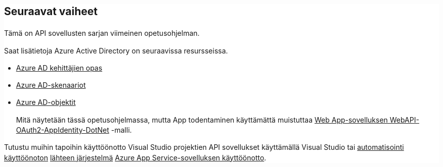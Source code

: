 ## <a name="next-steps"></a>Seuraavat vaiheet

Tämä on API sovellusten sarjan viimeinen opetusohjelman. 

Saat lisätietoja Azure Active Directory on seuraavissa resursseissa.

* [Azure AD kehittäjien opas](http://aka.ms/aaddev)
* [Azure AD-skenaariot](http://aka.ms/aadscenarios)
* [Azure AD-objektit](http://aka.ms/aadsamples)

    Mitä näytetään tässä opetusohjelmassa, mutta App todentaminen käyttämättä muistuttaa [Web App-sovelluksen WebAPI-OAuth2-AppIdentity-DotNet](http://github.com/AzureADSamples/WebApp-WebAPI-OAuth2-AppIdentity-DotNet) -malli.

Tutustu muihin tapoihin käyttöönotto Visual Studio projektien API sovellukset käyttämällä Visual Studio tai [automatisointi käyttöönoton](http://www.asp.net/aspnet/overview/developing-apps-with-windows-azure/building-real-world-cloud-apps-with-windows-azure/continuous-integration-and-continuous-delivery) [lähteen järjestelmä](http://www.asp.net/aspnet/overview/developing-apps-with-windows-azure/building-real-world-cloud-apps-with-windows-azure/source-control) [Azure App Service-sovelluksen käyttöönotto](../app-service-web/web-sites-deploy.md).
